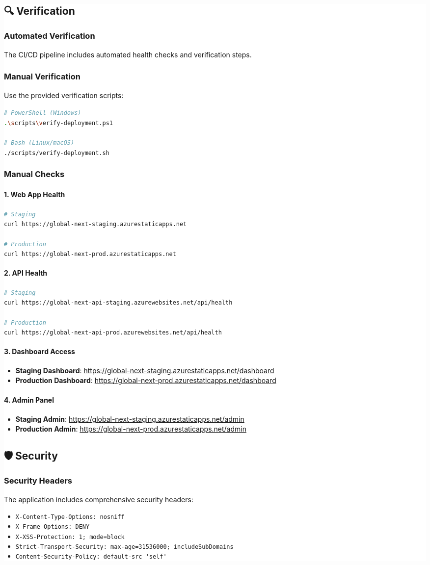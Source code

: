 ## 🔍 Verification

### Automated Verification
The CI/CD pipeline includes automated health checks and verification steps.

### Manual Verification
Use the provided verification scripts:

```bash
# PowerShell (Windows)
.\scripts\verify-deployment.ps1

# Bash (Linux/macOS)
./scripts/verify-deployment.sh
```

### Manual Checks

#### 1. Web App Health
```bash
# Staging
curl https://global-next-staging.azurestaticapps.net

# Production
curl https://global-next-prod.azurestaticapps.net
```

#### 2. API Health
```bash
# Staging
curl https://global-next-api-staging.azurewebsites.net/api/health

# Production
curl https://global-next-api-prod.azurewebsites.net/api/health
```

#### 3. Dashboard Access
- **Staging Dashboard**: https://global-next-staging.azurestaticapps.net/dashboard
- **Production Dashboard**: https://global-next-prod.azurestaticapps.net/dashboard

#### 4. Admin Panel
- **Staging Admin**: https://global-next-staging.azurestaticapps.net/admin
- **Production Admin**: https://global-next-prod.azurestaticapps.net/admin

## 🛡️ Security

### Security Headers
The application includes comprehensive security headers:
- `X-Content-Type-Options: nosniff`
- `X-Frame-Options: DENY`
- `X-XSS-Protection: 1; mode=block`
- `Strict-Transport-Security: max-age=31536000; includeSubDomains`
- `Content-Security-Policy: default-src 'self'`
